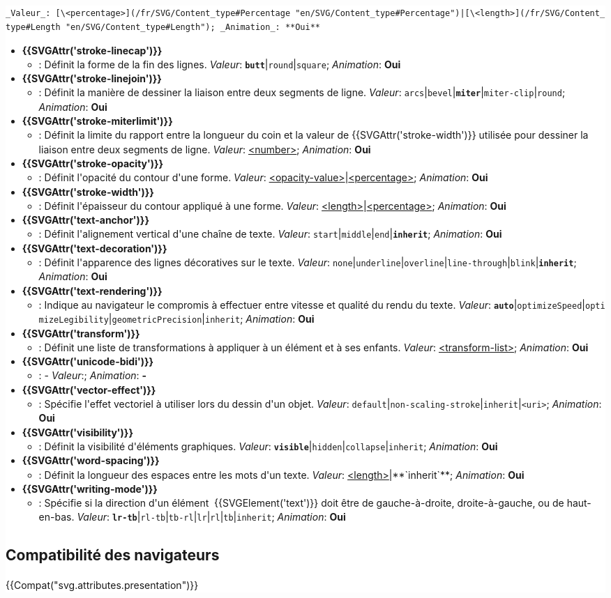     _Valeur_: [\<percentage>](/fr/SVG/Content_type#Percentage "en/SVG/Content_type#Percentage")|[\<length>](/fr/SVG/Content_type#Length "en/SVG/Content_type#Length"); _Animation_: **Oui**
- **{{SVGAttr('stroke-linecap')}}**
  - : Définit la forme de la fin des lignes.
    _Valeur_: **`butt`**|`round`|`square`; _Animation_: **Oui**
- **{{SVGAttr('stroke-linejoin')}}**
  - : Définit la manière de dessiner la liaison entre deux segments de ligne.
    _Valeur_: `arcs`|`bevel`|**`miter`**|`miter-clip`|`round`; _Animation_: **Oui**
- **{{SVGAttr('stroke-miterlimit')}}**
  - : Définit la limite du rapport entre la longueur du coin et la valeur de {{SVGAttr('stroke-width')}} utilisée pour dessiner la liaison entre deux segments de ligne.
    _Valeur_: [\<number>](/fr/SVG/Content_type#Number "en/SVG/Content_type#Number"); _Animation_: **Oui**
- **{{SVGAttr('stroke-opacity')}}**
  - : Définit l'opacité du contour d'une forme.
    _Valeur_: [\<opacity-value>](/fr/SVG/Content_type#Opacity_value "en/SVG/Content_type#Opacity_value")|[\<percentage>](/docs/Web/SVG/Content_type#Paint); _Animation_: **Oui**
- **{{SVGAttr('stroke-width')}}**
  - : Définit l'épaisseur du contour appliqué à une forme.
    _Valeur_: [\<length>](/docs/Web/SVG/Content_type#Length)|[\<percentage>](/docs/Web/SVG/Content_type#Percentage); _Animation_: **Oui**
- **{{SVGAttr('text-anchor')}}**
  - : Définit l'alignement vertical d'une chaîne de texte.
    _Valeur_: `start`|`middle`|`end`|**`inherit`**; _Animation_: **Oui**
- **{{SVGAttr('text-decoration')}}**
  - : Définit l'apparence des lignes décoratives sur le texte.
    _Valeur_: `none`|`underline`|`overline`|`line-through`|`blink`|**`inherit`**; _Animation_: **Oui**
- **{{SVGAttr('text-rendering')}}**
  - : Indique au navigateur le compromis à effectuer entre vitesse et qualité du rendu du texte.
    _Valeur_: **`auto`**|`optimizeSpeed`|`optimizeLegibility`|`geometricPrecision`|`inherit`; _Animation_: **Oui**
- **{{SVGAttr('transform')}}**
  - : Définit une liste de transformations à appliquer à un élément et à ses enfants.
    _Valeur_: [\<transform-list>](/docs/Web/SVG/Content_type#Transform-list); _Animation_: **Oui**
- **{{SVGAttr('unicode-bidi')}}**
  - : -
    _Valeur_:; _Animation_: **-**
- **{{SVGAttr('vector-effect')}}**
  - : Spécifie l'effet vectoriel à utiliser lors du dessin d'un objet.
    _Valeur_: `default`|`non-scaling-stroke`|`inherit`|`<uri>`; _Animation_: **Oui**
- **{{SVGAttr('visibility')}}**
  - : Définit la visibilité d'éléments graphiques.
    _Valeur_: **`visible`**|`hidden`|`collapse`|`inherit`; _Animation_: **Oui**
- **{{SVGAttr('word-spacing')}}**
  - : Définit la longueur des espaces entre les mots d'un texte.
    _Valeur_: [\<length>](/fr/SVG/Content_type#Length "https://developer.mozilla.org/en/SVG/Content_type#Length")|**`inherit`**; _Animation_: **Oui**
- **{{SVGAttr('writing-mode')}}**
  - : Spécifie si la direction d'un élément  {{SVGElement('text')}} doit être de gauche-à-droite, droite-à-gauche, ou de haut-en-bas.
    _Valeur_: **`lr-tb`**|`rl-tb`|`tb-rl`|`lr`|`rl`|`tb`|`inherit`; _Animation_: **Oui**

## Compatibilité des navigateurs

{{Compat("svg.attributes.presentation")}}
